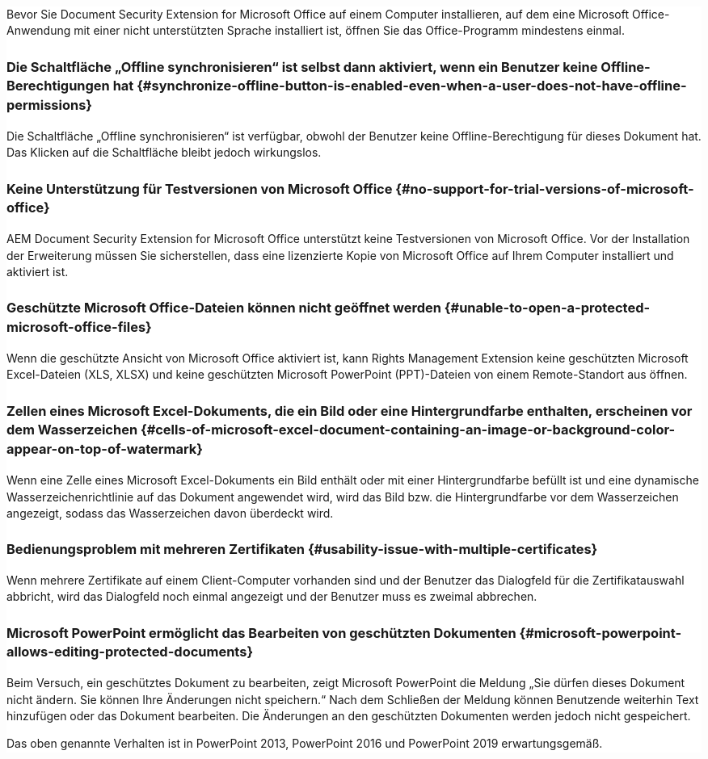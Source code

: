Bevor Sie Document Security Extension for Microsoft Office auf einem Computer installieren, auf dem eine Microsoft Office-Anwendung mit einer nicht unterstützten Sprache installiert ist, öffnen Sie das Office-Programm mindestens einmal.

### Die Schaltfläche „Offline synchronisieren“ ist selbst dann aktiviert, wenn ein Benutzer keine Offline-Berechtigungen hat {#synchronize-offline-button-is-enabled-even-when-a-user-does-not-have-offline-permissions}

Die Schaltfläche „Offline synchronisieren“ ist verfügbar, obwohl der Benutzer keine Offline-Berechtigung für dieses Dokument hat. Das Klicken auf die Schaltfläche bleibt jedoch wirkungslos.

### Keine Unterstützung für Testversionen von Microsoft Office {#no-support-for-trial-versions-of-microsoft-office}

AEM Document Security Extension for Microsoft Office unterstützt keine Testversionen von Microsoft Office. Vor der Installation der Erweiterung müssen Sie sicherstellen, dass eine lizenzierte Kopie von Microsoft Office auf Ihrem Computer installiert und aktiviert ist.

### Geschützte Microsoft Office-Dateien können nicht geöffnet werden {#unable-to-open-a-protected-microsoft-office-files}

Wenn die geschützte Ansicht von Microsoft Office aktiviert ist, kann Rights Management Extension keine geschützten Microsoft Excel-Dateien (XLS, XLSX) und keine geschützten Microsoft PowerPoint (PPT)-Dateien von einem Remote-Standort aus öffnen.

### Zellen eines Microsoft Excel-Dokuments, die ein Bild oder eine Hintergrundfarbe enthalten, erscheinen vor dem Wasserzeichen {#cells-of-microsoft-excel-document-containing-an-image-or-background-color-appear-on-top-of-watermark}

Wenn eine Zelle eines Microsoft Excel-Dokuments ein Bild enthält oder mit einer Hintergrundfarbe befüllt ist und eine dynamische Wasserzeichenrichtlinie auf das Dokument angewendet wird, wird das Bild bzw. die Hintergrundfarbe vor dem Wasserzeichen angezeigt, sodass das Wasserzeichen davon überdeckt wird.

### Bedienungsproblem mit mehreren Zertifikaten {#usability-issue-with-multiple-certificates}

Wenn mehrere Zertifikate auf einem Client-Computer vorhanden sind und der Benutzer das Dialogfeld für die Zertifikatauswahl abbricht, wird das Dialogfeld noch einmal angezeigt und der Benutzer muss es zweimal abbrechen.

### Microsoft PowerPoint ermöglicht das Bearbeiten von geschützten Dokumenten {#microsoft-powerpoint-allows-editing-protected-documents}

Beim Versuch, ein geschütztes Dokument zu bearbeiten, zeigt Microsoft PowerPoint die Meldung „Sie dürfen dieses Dokument nicht ändern. Sie können Ihre Änderungen nicht speichern.“ Nach dem Schließen der Meldung können Benutzende weiterhin Text hinzufügen oder das Dokument bearbeiten. Die Änderungen an den geschützten Dokumenten werden jedoch nicht gespeichert.

Das oben genannte Verhalten ist in PowerPoint 2013, PowerPoint 2016 und PowerPoint 2019 erwartungsgemäß.
